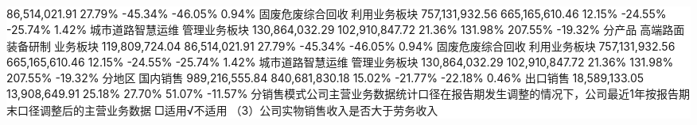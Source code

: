 86,514,021.91
27.79%
-45.34%
-46.05%
0.94%
固废危废综合回收
利用业务板块
757,131,932.56
665,165,610.46
12.15%
-24.55%
-25.74%
1.42%
城市道路智慧运维
管理业务板块
130,864,032.29
102,910,847.72
21.36%
131.98%
207.55%
-19.32%
分产品
高端路面装备研制
业务板块
119,809,724.04
86,514,021.91
27.79%
-45.34%
-46.05%
0.94%
固废危废综合回收
利用业务板块
757,131,932.56
665,165,610.46
12.15%
-24.55%
-25.74%
1.42%
城市道路智慧运维
管理业务板块
130,864,032.29
102,910,847.72
21.36%
131.98%
207.55%
-19.32%
分地区
国内销售
989,216,555.84
840,681,830.18
15.02%
-21.77%
-22.18%
0.46%
出口销售
18,589,133.05
13,908,649.91
25.18%
27.70%
51.07%
-11.57%
分销售模式公司主营业务数据统计口径在报告期发生调整的情况下，公司最近1年按报告期末口径调整后的主营业务数据
□适用√不适用
（3）公司实物销售收入是否大于劳务收入